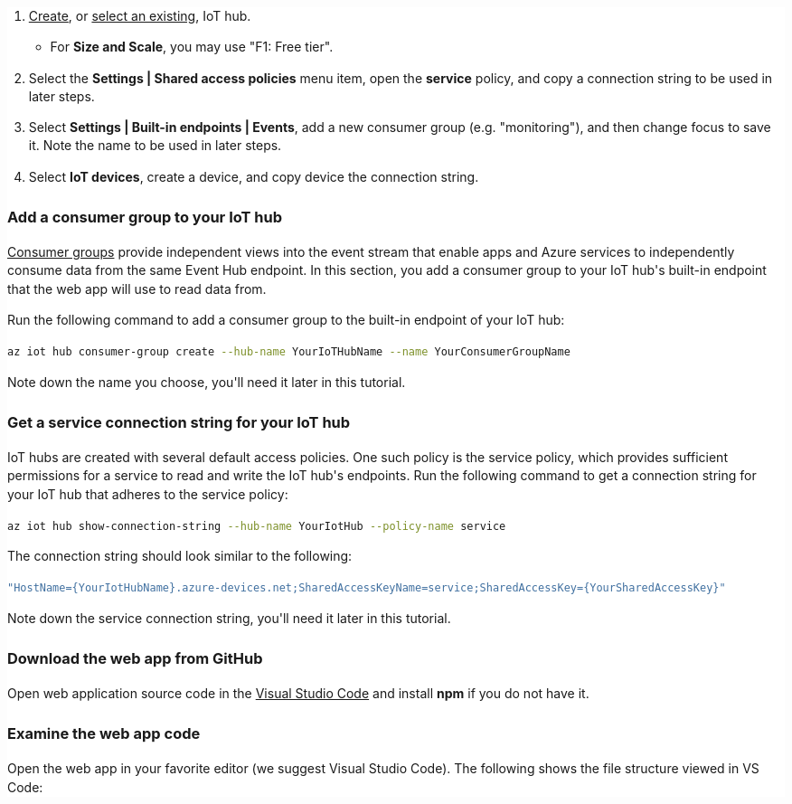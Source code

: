 1. [Create](https://portal.azure.com/#create/Microsoft.IotHub), or [select an existing](https://portal.azure.com/#blade/HubsExtension/BrowseResourceBlade/resourceType/Microsoft.Devices%2FIotHubs), IoT hub.
    - For **Size and Scale**, you may use "F1: Free tier".

1. Select the **Settings | Shared access policies** menu item, open the **service** policy, and copy a connection string to be used in later steps.

1. Select **Settings | Built-in endpoints | Events**, add a new consumer group (e.g. "monitoring"), and then change focus to save it. Note the name to be used in later steps.

1. Select **IoT devices**, create a device, and copy device the connection string.

### Add a consumer group to your IoT hub

[Consumer groups](https://docs.microsoft.com/en-us/azure/event-hubs/event-hubs-features#event-consumers) provide independent views into the event stream that enable apps and Azure services to independently consume data from the same Event Hub endpoint. In this section, you add a consumer group to your IoT hub's built-in endpoint that the web app will use to read data from.

Run the following command to add a consumer group to the built-in endpoint of your IoT hub:

```bash
az iot hub consumer-group create --hub-name YourIoTHubName --name YourConsumerGroupName
```

Note down the name you choose, you'll need it later in this tutorial.

### Get a service connection string for your IoT hub

IoT hubs are created with several default access policies. One such policy is the service policy, which provides sufficient permissions for a service to read and write the IoT hub's endpoints. Run the following command to get a connection string for your IoT hub that adheres to the service policy:

```bash
az iot hub show-connection-string --hub-name YourIotHub --policy-name service
```
The connection string should look similar to the following:

```JavaScript
"HostName={YourIotHubName}.azure-devices.net;SharedAccessKeyName=service;SharedAccessKey={YourSharedAccessKey}"
```

Note down the service connection string, you'll need it later in this tutorial.

### Download the web app from GitHub

Open web application source code in the [Visual Studio Code](code.visualstudio.com) and install **npm** if you do not have it.

### Examine the web app code
Open the web app in your favorite editor (we suggest Visual Studio Code). The following shows the file structure viewed in VS Code:
